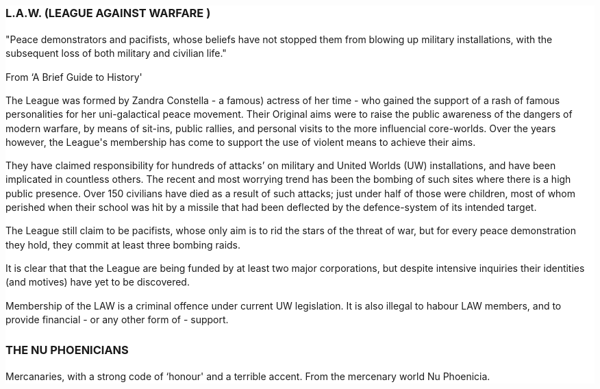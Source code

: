 
### L.A.W. (LEAGUE AGAINST WARFARE )

"Peace demonstrators and pacifists, whose beliefs have
not stopped them from blowing up military installations,
with the subsequent loss of both military and civilian
life."

From ‘A Brief Guide to History'

The League was formed by Zandra Constella - a famous) actress
of her time - who gained the support of a rash of famous
personalities for her uni-galactical peace movement. Their
Original aims were to raise the public awareness of the
dangers of modern warfare, by means of sit-ins, public
rallies, and personal visits to the more influencial
core-worlds. Over the years however, the League's membership
has come to support the use of violent means to achieve their
aims.

They have claimed responsibility for hundreds of attacks’ on
military and United Worlds (UW) installations, and have been
implicated in countless others. The recent and most worrying
trend has been the bombing of such sites where there is a
high public presence. Over 150 civilians have died as a
result of such attacks; just under half of those were
children, most of whom perished when their school was hit by
a missile that had been deflected by the defence-system of
its intended target.

The League still claim to be pacifists, whose only aim is to
rid the stars of the threat of war, but for every peace
demonstration they hold, they commit at least three bombing
raids.

It is clear that that the League are being funded by at least
two major corporations, but despite intensive inquiries their
identities (and motives) have yet to be discovered.

Membership of the LAW is a criminal offence under current UW
legislation. It is also illegal to habour LAW members, and to
provide financial - or any other form of - support.


### THE NU PHOENICIANS

Mercanaries, with a strong code of ‘honour' and a
terrible accent. From the mercenary world Nu Phoenicia.